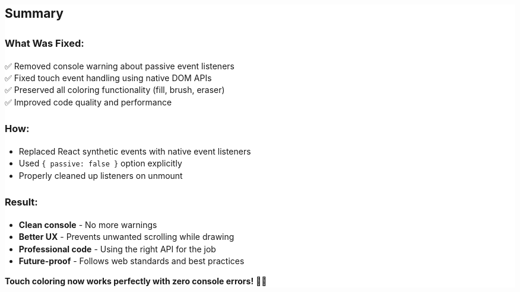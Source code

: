 
## Summary

### What Was Fixed:
✅ Removed console warning about passive event listeners  
✅ Fixed touch event handling using native DOM APIs  
✅ Preserved all coloring functionality (fill, brush, eraser)  
✅ Improved code quality and performance

### How:
- Replaced React synthetic events with native event listeners
- Used `{ passive: false }` option explicitly
- Properly cleaned up listeners on unmount

### Result:
- **Clean console** - No more warnings
- **Better UX** - Prevents unwanted scrolling while drawing
- **Professional code** - Using the right API for the job
- **Future-proof** - Follows web standards and best practices

**Touch coloring now works perfectly with zero console errors!** 🎨✨

